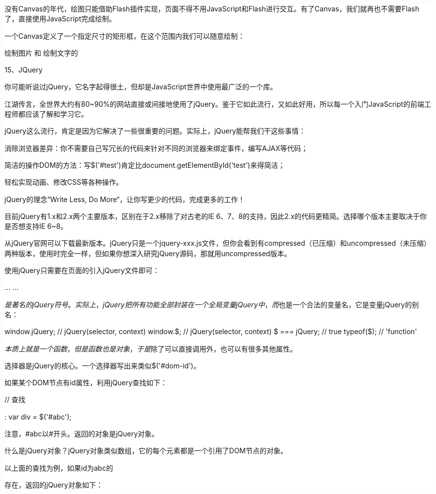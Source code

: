 没有Canvas的年代，绘图只能借助Flash插件实现，页面不得不用JavaScript和Flash进行交互。有了Canvas，我们就再也不需要Flash了，直接使用JavaScript完成绘制。

一个Canvas定义了一个指定尺寸的矩形框，在这个范围内我们可以随意绘制：

<canvas id="test-canvas" width="300" height="200"></canvas>

绘制图片 和 绘制文字的

15、JQuery

你可能听说过jQuery，它名字起得很土，但却是JavaScript世界中使用最广泛的一个库。

江湖传言，全世界大约有80~90%的网站直接或间接地使用了jQuery。鉴于它如此流行，又如此好用，所以每一个入门JavaScript的前端工程师都应该了解和学习它。

jQuery这么流行，肯定是因为它解决了一些很重要的问题。实际上，jQuery能帮我们干这些事情：

消除浏览器差异：你不需要自己写冗长的代码来针对不同的浏览器来绑定事件，编写AJAX等代码；

简洁的操作DOM的方法：写$('#test')肯定比document.getElementById('test')来得简洁；

轻松实现动画、修改CSS等各种操作。

jQuery的理念“Write Less, Do More“，让你写更少的代码，完成更多的工作！

目前jQuery有1.x和2.x两个主要版本，区别在于2.x移除了对古老的IE 6、7、8的支持，因此2.x的代码更精简。选择哪个版本主要取决于你是否想支持IE 6~8。

从jQuery官网可以下载最新版本。jQuery只是一个jquery-xxx.js文件，但你会看到有compressed（已压缩）和uncompressed（未压缩）两种版本，使用时完全一样，但如果你想深入研究jQuery源码，那就用uncompressed版本。

使用jQuery只需要在页面的<head>引入jQuery文件即可：

<html>
<head>
    <script src="//code.jquery.com/jquery-1.11.3.min.js"></script>
	...
</head>
<body>
    ...
</body>
</html>

$是著名的jQuery符号。实际上，jQuery把所有功能全部封装在一个全局变量jQuery中，而$也是一个合法的变量名，它是变量jQuery的别名：

window.jQuery; // jQuery(selector, context)
window.$; // jQuery(selector, context)
$ === jQuery; // true
typeof($); // 'function'

$本质上就是一个函数，但是函数也是对象，于是$除了可以直接调用外，也可以有很多其他属性。

选择器是jQuery的核心。一个选择器写出来类似$('#dom-id')。

如果某个DOM节点有id属性，利用jQuery查找如下：

// 查找<div id="abc">:
var div = $('#abc');

注意，#abc以#开头。返回的对象是jQuery对象。

什么是jQuery对象？jQuery对象类似数组，它的每个元素都是一个引用了DOM节点的对象。

以上面的查找为例，如果id为abc的<div>存在，返回的jQuery对象如下：
